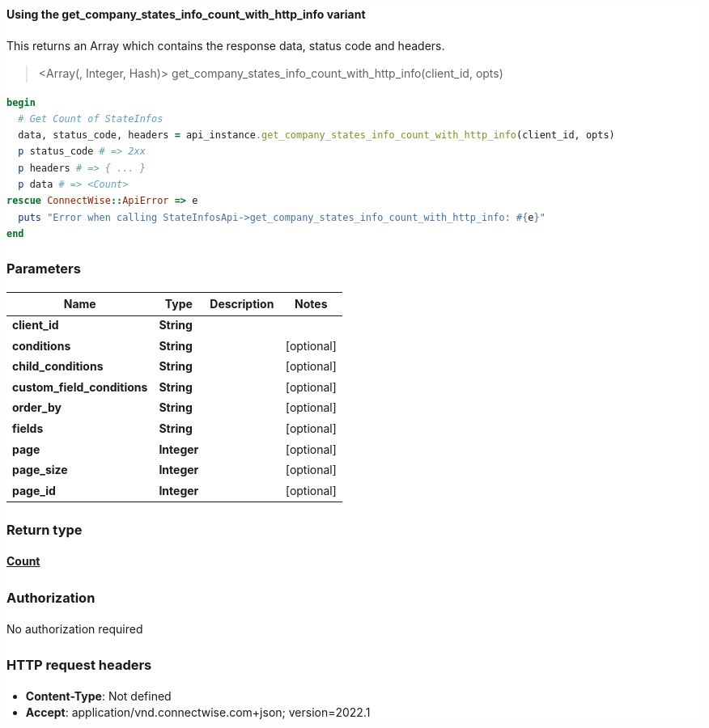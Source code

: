 #### Using the get_company_states_info_count_with_http_info variant

This returns an Array which contains the response data, status code and headers.

> <Array(<Count>, Integer, Hash)> get_company_states_info_count_with_http_info(client_id, opts)

```ruby
begin
  # Get Count of StateInfos
  data, status_code, headers = api_instance.get_company_states_info_count_with_http_info(client_id, opts)
  p status_code # => 2xx
  p headers # => { ... }
  p data # => <Count>
rescue ConnectWise::ApiError => e
  puts "Error when calling StateInfosApi->get_company_states_info_count_with_http_info: #{e}"
end
```

### Parameters

| Name | Type | Description | Notes |
| ---- | ---- | ----------- | ----- |
| **client_id** | **String** |  |  |
| **conditions** | **String** |  | [optional] |
| **child_conditions** | **String** |  | [optional] |
| **custom_field_conditions** | **String** |  | [optional] |
| **order_by** | **String** |  | [optional] |
| **fields** | **String** |  | [optional] |
| **page** | **Integer** |  | [optional] |
| **page_size** | **Integer** |  | [optional] |
| **page_id** | **Integer** |  | [optional] |

### Return type

[**Count**](Count.md)

### Authorization

No authorization required

### HTTP request headers

- **Content-Type**: Not defined
- **Accept**: application/vnd.connectwise.com+json; version=2022.1

